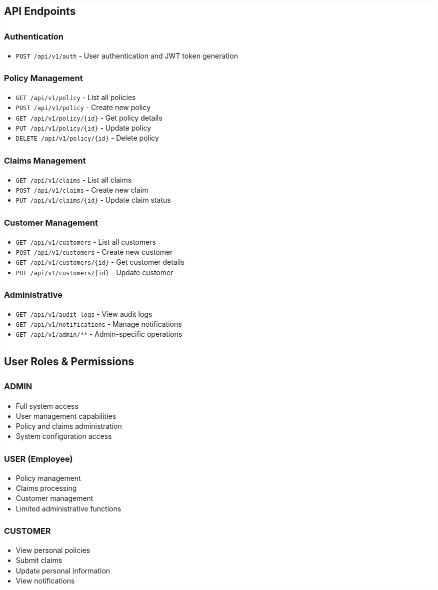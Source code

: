 ## API Endpoints

### Authentication
- `POST /api/v1/auth` - User authentication and JWT token generation

### Policy Management
- `GET /api/v1/policy` - List all policies
- `POST /api/v1/policy` - Create new policy
- `GET /api/v1/policy/{id}` - Get policy details
- `PUT /api/v1/policy/{id}` - Update policy
- `DELETE /api/v1/policy/{id}` - Delete policy

### Claims Management
- `GET /api/v1/claims` - List all claims
- `POST /api/v1/claims` - Create new claim
- `PUT /api/v1/claims/{id}` - Update claim status

### Customer Management
- `GET /api/v1/customers` - List all customers
- `POST /api/v1/customers` - Create new customer
- `GET /api/v1/customers/{id}` - Get customer details
- `PUT /api/v1/customers/{id}` - Update customer

### Administrative
- `GET /api/v1/audit-logs` - View audit logs
- `GET /api/v1/notifications` - Manage notifications
- `GET /api/v1/admin/**` - Admin-specific operations

## User Roles & Permissions

### ADMIN
- Full system access
- User management capabilities
- Policy and claims administration
- System configuration access

### USER (Employee)
- Policy management
- Claims processing
- Customer management
- Limited administrative functions

### CUSTOMER
- View personal policies
- Submit claims
- Update personal information
- View notifications
